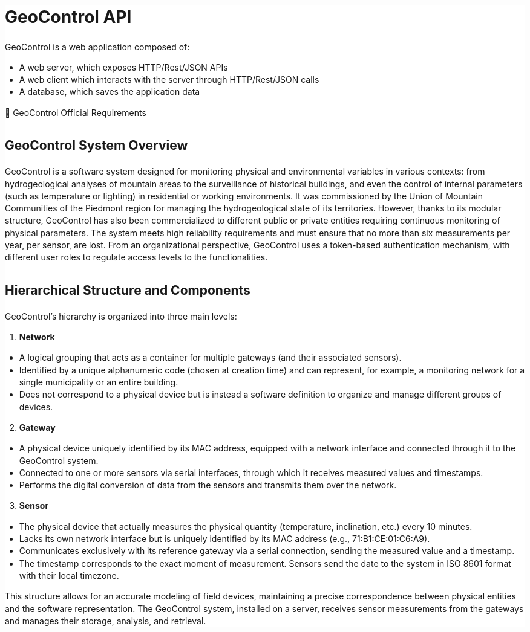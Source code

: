 # GeoControl API

GeoControl is a web application composed of:
- A web server, which exposes HTTP/Rest/JSON APIs
- A web client which interacts with the server through HTTP/Rest/JSON calls
- A database, which saves the application data

[📄 GeoControl Official Requirements](./GeoControlOfficialRequirements.pdf)

## GeoControl System Overview
GeoControl is a software system designed for monitoring physical and environmental variables in various contexts: from hydrogeological analyses of mountain areas to the surveillance of historical buildings, and even the control of internal parameters (such as temperature or lighting) in residential or working environments.
It was commissioned by the Union of Mountain Communities of the Piedmont region for managing the hydrogeological state of its territories. However, thanks to its modular structure, GeoControl has also been commercialized to different public or private entities requiring continuous monitoring of physical parameters.
The system meets high reliability requirements and must ensure that no more than six measurements per year, per sensor, are lost. From an organizational perspective, GeoControl uses a token-based authentication mechanism, with different user roles to regulate access levels to the functionalities.

## Hierarchical Structure and Components
GeoControl’s hierarchy is organized into three main levels:

1. **Network**
- A logical grouping that acts as a container for multiple gateways (and their associated sensors).
- Identified by a unique alphanumeric code (chosen at creation time) and can represent, for example, a monitoring network for a single municipality or an entire building.
- Does not correspond to a physical device but is instead a software definition to organize and manage different groups of devices.

2. **Gateway**
- A physical device uniquely identified by its MAC address, equipped with a network interface and connected through it to the GeoControl system.
- Connected to one or more sensors via serial interfaces, through which it receives measured values and timestamps.
- Performs the digital conversion of data from the sensors and transmits them over the network.

3. **Sensor**
- The physical device that actually measures the physical quantity (temperature, inclination, etc.) every 10 minutes.
- Lacks its own network interface but is uniquely identified by its MAC address (e.g., 71:B1:CE:01:C6:A9).
- Communicates exclusively with its reference gateway via a serial connection, sending the measured value and a timestamp.
- The timestamp corresponds to the exact moment of measurement. Sensors send the date to the system in ISO 8601 format with their local timezone.

This structure allows for an accurate modeling of field devices, maintaining a precise correspondence between physical entities and the software representation. The GeoControl system, installed on a server, receives sensor measurements from the gateways and manages their storage, analysis, and retrieval.
